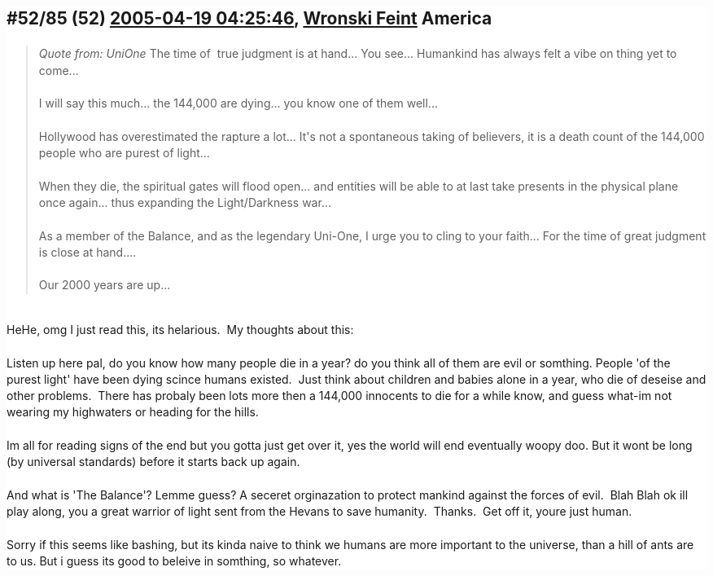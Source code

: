 ## \#52/85 (52) [2005-04-19 04:25:46](https://www.astralpulse.com/forums/index.php?msg=160902), [Wronski Feint](https://www.astralpulse.com/forums/profile/?u=4917) America ##
<section>
<blockquote class="bbc_standard_quote">
 <cite>
  Quote from: UniOne
 </cite>
 The time of  true judgment is at hand... You see... Humankind has always felt a vibe on thing yet to come...
 <br>
 <br>
 I will say this much... the 144,000 are dying... you know one of them well...
 <br>
 <br>
 Hollywood has overestimated the rapture a lot... It's not a spontaneous taking of believers, it is a death count of the 144,000 people who are purest of light...
 <br>
 <br>
 When they die, the spiritual gates will flood open... and entities will be able to at last take presents in the physical plane once again... thus expanding the Light/Darkness war...
 <br>
 <br>
 As a member of the Balance, and as the legendary Uni-One, I urge you to cling to your faith... For the time of great judgment is close at hand....
 <br>
 <br>
 Our 2000 years are up...
</blockquote>
<br>
HeHe, omg I just read this, its helarious.  My thoughts about this:
<br>
<br>
Listen up here pal, do you know how many people die in a year? do you think all of them are evil or somthing. People 'of the purest light' have been dying scince humans existed.  Just think about children and babies alone in a year, who die of deseise and other problems.  There has probaly been lots more then a 144,000 innocents to die for a while know, and guess what-im not wearing my highwaters or heading for the hills.
<br>
<br>
Im all for reading signs of the end but you gotta just get over it, yes the world will end eventually woopy doo. But it wont be long (by universal standards) before it starts back up again.
<br>
<br>
And what is 'The Balance'? Lemme guess? A seceret orginazation to protect mankind against the forces of evil.  Blah Blah ok ill play along, you a great warrior of light sent from the Hevans to save humanity.  Thanks.  Get off it, youre just human.
<br>
<br>
Sorry if this seems like bashing, but its kinda naive to think we humans are more important to the universe, than a hill of ants are to us. But i guess its good to beleive in somthing, so whatever.
</section>
